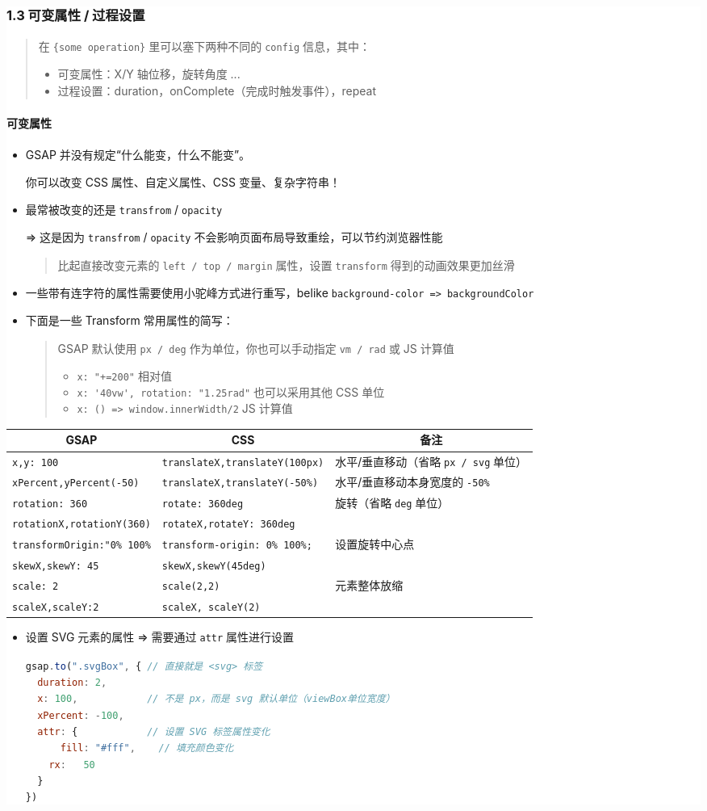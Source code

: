 ### 1.3 可变属性 / 过程设置

> 在 `{some operation}` 里可以塞下两种不同的 `config` 信息，其中：
>
> - 可变属性：X/Y 轴位移，旋转角度 ...
> - 过程设置：duration，onComplete（完成时触发事件），repeat

#### 可变属性

- GSAP 并没有规定“什么能变，什么不能变”。

  你可以改变 CSS 属性、自定义属性、CSS 变量、复杂字符串！

- 最常被改变的还是 `transfrom` / `opacity`

  => 这是因为 `transfrom` / `opacity` 不会影响页面布局导致重绘，可以节约浏览器性能

  > 比起直接改变元素的 `left / top / margin` 属性，设置 `transform` 得到的动画效果更加丝滑

- 一些带有连字符的属性需要使用小驼峰方式进行重写，belike `background-color => backgroundColor`

- 下面是一些 Transform 常用属性的简写：

  > GSAP 默认使用 `px / deg` 作为单位，你也可以手动指定 `vm / rad` 或 JS 计算值
  >
  > - `x: "+=200"` 相对值
  > - `x: '40vw', rotation: "1.25rad"`   也可以采用其他 CSS 单位
  > - `x: () => window.innerWidth/2` JS 计算值

| GSAP                       | CSS                            | 备注                                   |
| -------------------------- | ------------------------------ | -------------------------------------- |
| `x,y: 100`                 | `translateX,translateY(100px)` | 水平/垂直移动（省略 `px / svg`  单位） |
| `xPercent,yPercent(-50)`   | `translateX,translateY(-50%)`  | 水平/垂直移动本身宽度的 `-50%`         |
| `rotation: 360`            | `rotate: 360deg`               | 旋转（省略 `deg` 单位）                |
| `rotationX,rotationY(360)` | `rotateX,rotateY: 360deg`      |                                        |
| `transformOrigin:"0% 100%` | `transform-origin: 0% 100%;`   | 设置旋转中心点                         |
| `skewX,skewY: 45`          | `skewX,skewY(45deg)`           |                                        |
| `scale: 2`                 | `scale(2,2)`                   | 元素整体放缩                           |
| `scaleX,scaleY:2`          | `scaleX, scaleY(2)`            |                                        |

- 设置 SVG 元素的属性 => 需要通过 `attr` 属性进行设置

  ```js
  gsap.to(".svgBox", { // 直接就是 <svg> 标签
  	duration: 2,
    x: 100,            // 不是 px，而是 svg 默认单位（viewBox单位宽度）
    xPercent: -100,
    attr: {            // 设置 SVG 标签属性变化
    	fill: "#fff",    // 填充颜色变化
      rx:   50
    }
  })
  ```
